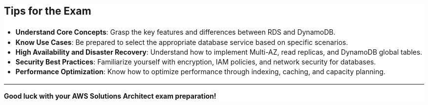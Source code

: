 
## **Tips for the Exam**

- **Understand Core Concepts**: Grasp the key features and differences between RDS and DynamoDB.
- **Know Use Cases**: Be prepared to select the appropriate database service based on specific scenarios.
- **High Availability and Disaster Recovery**: Understand how to implement Multi-AZ, read replicas, and DynamoDB global tables.
- **Security Best Practices**: Familiarize yourself with encryption, IAM policies, and network security for databases.
- **Performance Optimization**: Know how to optimize performance through indexing, caching, and capacity planning.

---

**Good luck with your AWS Solutions Architect exam preparation!**